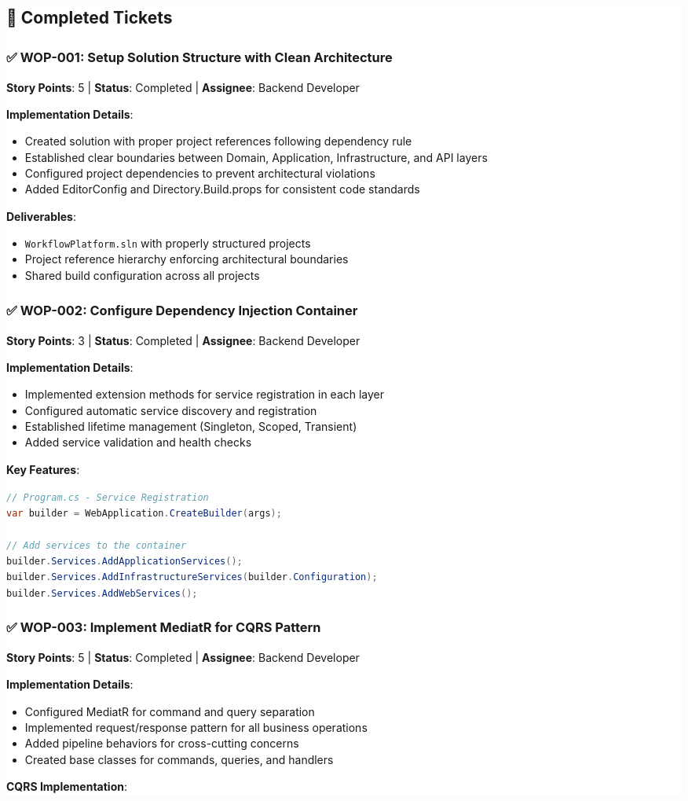 ## 🔧 Completed Tickets

### ✅ WOP-001: Setup Solution Structure with Clean Architecture

**Story Points**: 5 | **Status**: Completed | **Assignee**: Backend Developer

**Implementation Details**:

- Created solution with proper project references following dependency rule
- Established clear boundaries between Domain, Application, Infrastructure, and API layers  
- Configured project dependencies to prevent architectural violations
- Added EditorConfig and Directory.Build.props for consistent code standards

**Deliverables**:

- `WorkflowPlatform.sln` with properly structured projects
- Project reference hierarchy enforcing architectural boundaries
- Shared build configuration across all projects

### ✅ WOP-002: Configure Dependency Injection Container

**Story Points**: 3 | **Status**: Completed | **Assignee**: Backend Developer

**Implementation Details**:

- Implemented extension methods for service registration in each layer
- Configured automatic service discovery and registration
- Established lifetime management (Singleton, Scoped, Transient)
- Added service validation and health checks

**Key Features**:

```csharp
// Program.cs - Service Registration
var builder = WebApplication.CreateBuilder(args);

// Add services to the container
builder.Services.AddApplicationServices();
builder.Services.AddInfrastructureServices(builder.Configuration);
builder.Services.AddWebServices();
```

### ✅ WOP-003: Implement MediatR for CQRS Pattern

**Story Points**: 5 | **Status**: Completed | **Assignee**: Backend Developer

**Implementation Details**:

- Configured MediatR for command and query separation
- Implemented request/response pattern for all business operations
- Added pipeline behaviors for cross-cutting concerns
- Created base classes for commands, queries, and handlers

**CQRS Implementation**:
